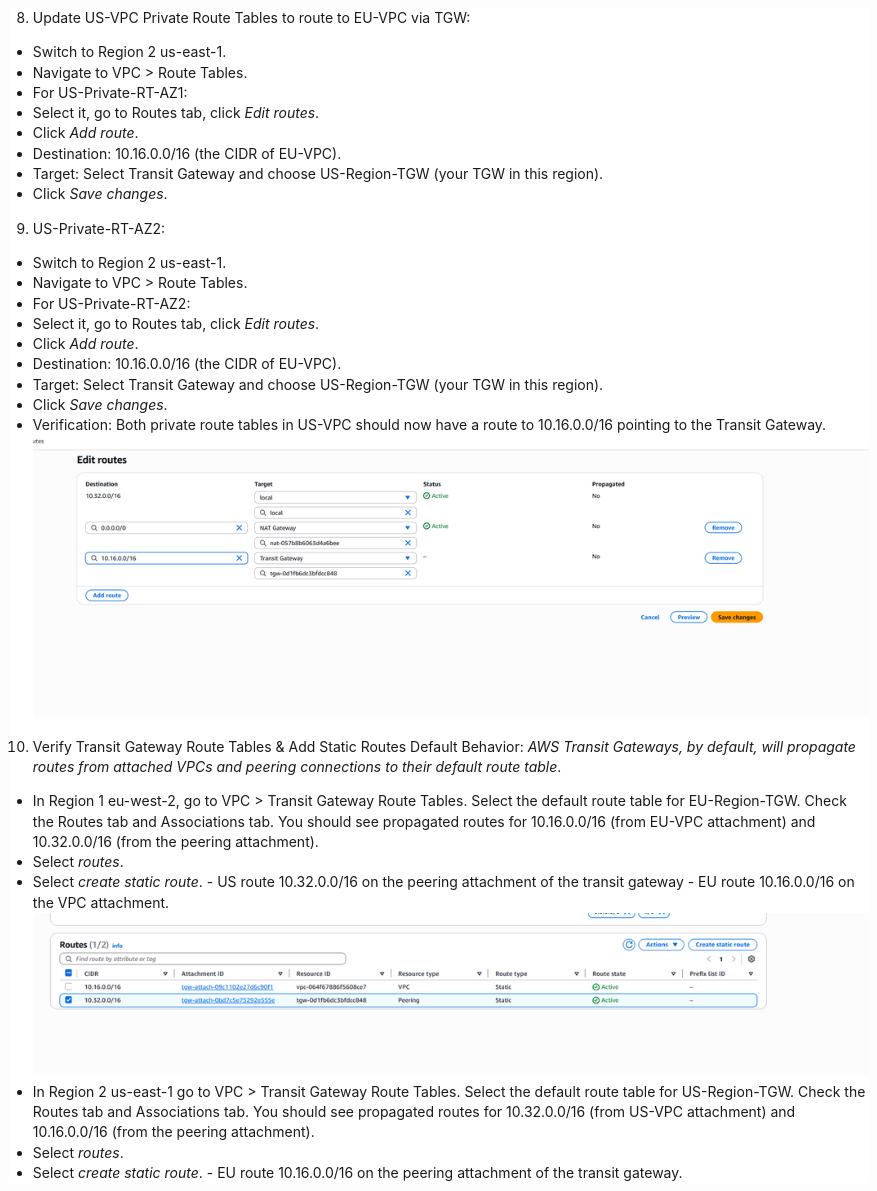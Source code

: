  8. Update US-VPC Private Route Tables to route to EU-VPC via TGW:
  - Switch to Region 2 us-east-1.
  - Navigate to VPC > Route Tables.
  - For US-Private-RT-AZ1:
  - Select it, go to Routes tab, click *Edit routes*.
  - Click *Add route*.
   - Destination: 10.16.0.0/16 (the CIDR of EU-VPC).
   - Target: Select Transit Gateway and choose US-Region-TGW (your TGW in this region).
   - Click *Save changes*.

 9.  US-Private-RT-AZ2:
  - Switch to Region 2 us-east-1.
  - Navigate to VPC > Route Tables.
  - For US-Private-RT-AZ2:
  - Select it, go to Routes tab, click *Edit routes*.
  - Click *Add route*.
   - Destination: 10.16.0.0/16 (the CIDR of EU-VPC).
   - Target: Select Transit Gateway and choose US-Region-TGW (your TGW in this region).
   - Click *Save changes*.
  - Verification: Both private route tables in US-VPC should now have a route to 10.16.0.0/16 pointing to the Transit Gateway.
  ![Route Pointing To TGW](visual-guides/us-tgw-route.png)
  
 10. Verify Transit Gateway Route Tables & Add Static Routes Default Behavior:
   *AWS Transit Gateways, by default, will propagate routes from attached VPCs and peering connections to their default route table*.
   - In Region 1 eu-west-2, go to VPC > Transit Gateway Route Tables. Select the default route table for EU-Region-TGW. Check the Routes tab and Associations tab. You should see propagated routes for 10.16.0.0/16 (from EU-VPC attachment) and 10.32.0.0/16 (from the peering attachment).
   - Select *routes*.
   - Select *create static route*.
    - US route 10.32.0.0/16 on the peering attachment of the transit gateway
    - EU route 10.16.0.0/16 on the VPC attachment.
   ![EU Static TGW Routes](visual-guides/eu-tgw-route.png)
   - In Region 2 us-east-1 go to VPC > Transit Gateway Route Tables. Select the default route table for US-Region-TGW. Check the Routes tab and Associations tab. You should see propagated routes for 10.32.0.0/16 (from US-VPC attachment) and 10.16.0.0/16 (from the peering attachment).
   - Select *routes*.
   - Select *create static route*.
    - EU route 10.16.0.0/16 on the peering attachment of the transit gateway.